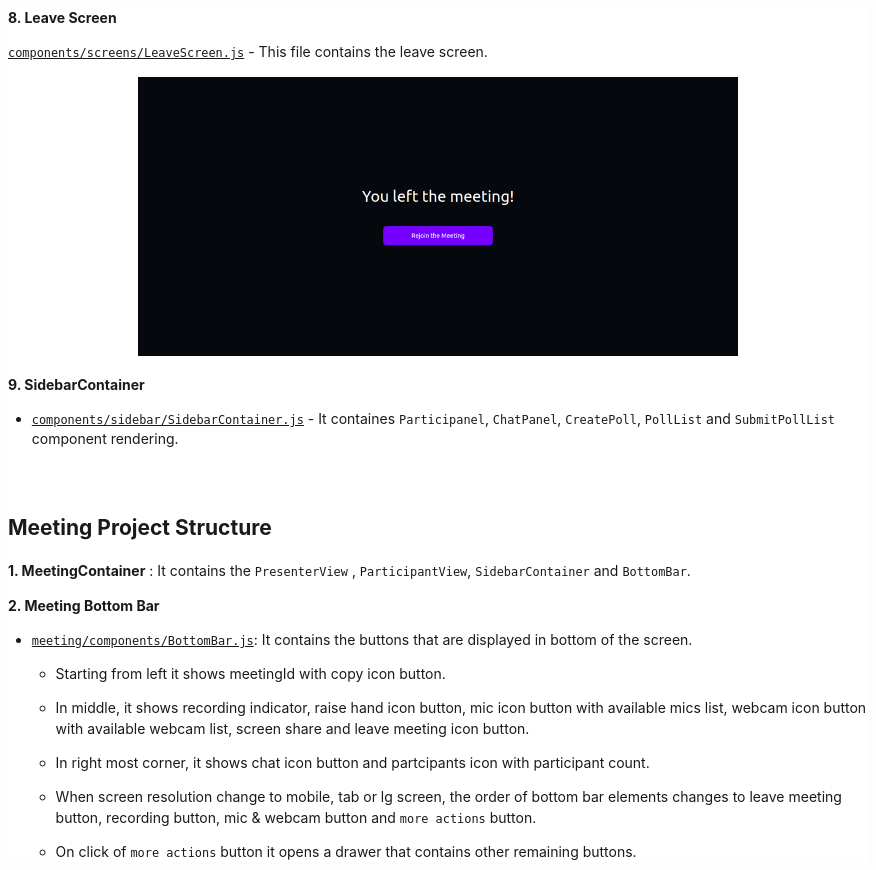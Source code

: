 **8. Leave Screen**

[`components/screens/LeaveScreen.js`](https://github.com/videosdk-live/videosdk-rtc-react-sdk-example/blob/main/src/components/screens/LeaveScreen.js) - This file contains the leave screen.

<p align="center">
<img width="600"  src="public/leave-screen.png"/>
</p>

**9. SidebarContainer**

- [`components/sidebar/SidebarContainer.js`](https://github.com/videosdk-live/videosdk-rtc-react-sdk-example/blob/main/src/components/sidebar/SidebarContainer.js) - It containes `Participanel`, `ChatPanel`, `CreatePoll`, `PollList` and `SubmitPollList` component rendering.

<br/>

## Meeting Project Structure

**1. MeetingContainer** : It contains the `PresenterView` , `ParticipantView`, `SidebarContainer` and `BottomBar`.

**2. Meeting Bottom Bar**

- [`meeting/components/BottomBar.js`](https://github.com/videosdk-live/videosdk-rtc-react-sdk-example/blob/main/src/meeting/components/BottomBar.js): It contains the buttons that are displayed in bottom of the screen.

  - Starting from left it shows meetingId with copy icon button.
  - In middle, it shows recording indicator, raise hand icon button, mic icon button with available mics list, webcam icon button with available webcam list, screen share and leave meeting icon button.
  - In right most corner, it shows chat icon button and partcipants icon with participant count.

  - When screen resolution change to mobile, tab or lg screen, the order of bottom bar elements changes to leave meeting button, recording button, mic & webcam button and `more actions` button.
  - On click of `more actions` button it opens a drawer that contains other remaining buttons.
